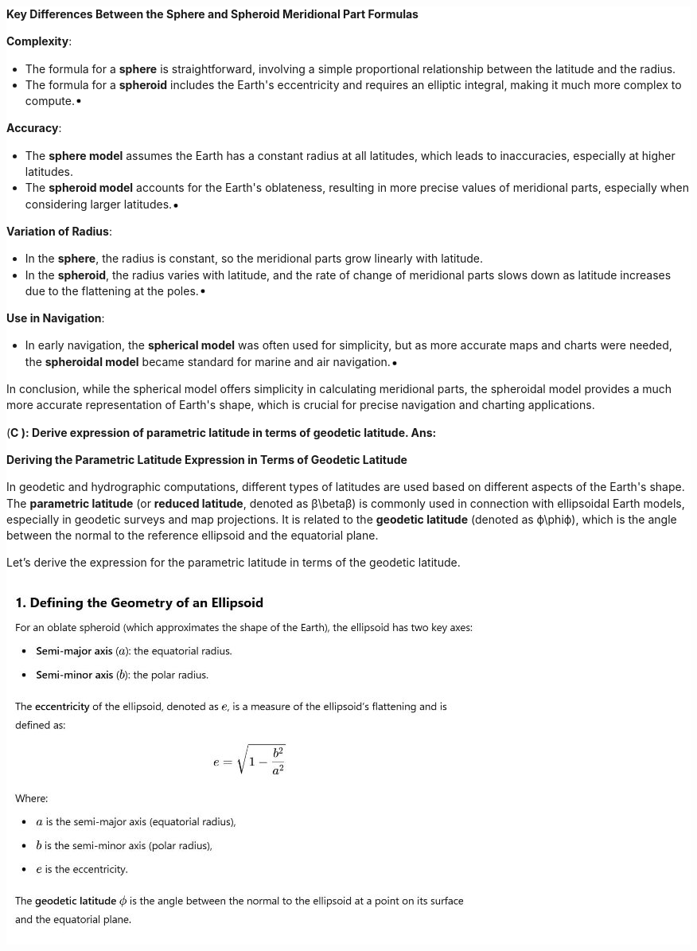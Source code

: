 
   **Key Differences Between the Sphere and Spheroid Meridional Part Formulas**

   **Complexity**:

- The formula for a **sphere** is straightforward, involving a simple proportional relationship between the latitude and the radius.
- The formula for a **spheroid** includes the Earth's eccentricity and requires an elliptic integral, making it much more complex to compute.![](Aspose.Words.cf67f8d0-c0ac-4325-8acd-3eed85e6fdc5.005.png)

**Accuracy**:

- The **sphere model** assumes the Earth has a constant radius at all latitudes, which leads to inaccuracies, especially at higher latitudes.
- The **spheroid model** accounts for the Earth's oblateness, resulting in more precise values of meridional parts, especially when considering larger latitudes.![](Aspose.Words.cf67f8d0-c0ac-4325-8acd-3eed85e6fdc5.006.png)

**Variation of Radius**:

- In the **sphere**, the radius is constant, so the meridional parts grow linearly with latitude.
- In the **spheroid**, the radius varies with latitude, and the rate of change of meridional parts slows down as latitude increases due to the flattening at the poles.![](Aspose.Words.cf67f8d0-c0ac-4325-8acd-3eed85e6fdc5.007.png)

**Use in Navigation**:

- In early navigation, the **spherical model** was often used for simplicity, but as more accurate maps and charts were needed, the **spheroidal model** became standard for marine and air navigation.![](Aspose.Words.cf67f8d0-c0ac-4325-8acd-3eed85e6fdc5.008.png)

In conclusion, while the spherical model offers simplicity in calculating meridional parts, the spheroidal model provides a much more accurate representation of Earth's shape, which is crucial for precise navigation and charting applications.

(**C ): Derive expression of parametric latitude in terms of geodetic latitude. Ans:**

**Deriving the Parametric Latitude Expression in Terms of Geodetic Latitude**

In geodetic and hydrographic computations, different types of latitudes are used based on different aspects of the Earth's shape. The **parametric latitude** (or **reduced latitude**, denoted as β\betaβ) is commonly used in connection with ellipsoidal Earth models, especially in geodetic surveys and map projections. It is related to the **geodetic latitude** (denoted as ϕ\phiϕ), which is the angle between the normal to the reference ellipsoid and the equatorial plane.

Let’s derive the expression for the parametric latitude in terms of the geodetic latitude.

![](Aspose.Words.cf67f8d0-c0ac-4325-8acd-3eed85e6fdc5.009.jpeg)